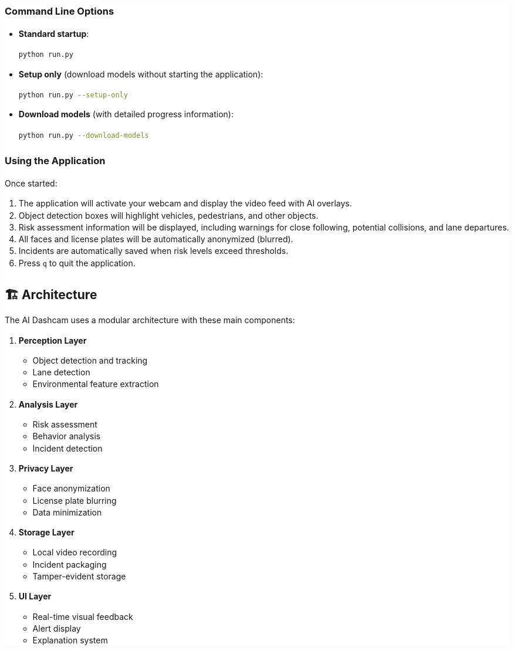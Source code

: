 ### Command Line Options

- **Standard startup**:
  ```bash
  python run.py
  ```

- **Setup only** (download models without starting the application):
  ```bash
  python run.py --setup-only
  ```

- **Download models** (with detailed progress information):
  ```bash
  python run.py --download-models
  ```

### Using the Application

Once started:

1. The application will activate your webcam and display the video feed with AI overlays.
2. Object detection boxes will highlight vehicles, pedestrians, and other objects.
3. Risk assessment information will be displayed, including warnings for close following, potential collisions, and lane departures.
4. All faces and license plates will be automatically anonymized (blurred).
5. Incidents are automatically saved when risk levels exceed thresholds.
6. Press `q` to quit the application.

## 🏗️ Architecture

The AI Dashcam uses a modular architecture with these main components:

1. **Perception Layer**
   - Object detection and tracking
   - Lane detection
   - Environmental feature extraction

2. **Analysis Layer**
   - Risk assessment
   - Behavior analysis
   - Incident detection

3. **Privacy Layer**
   - Face anonymization
   - License plate blurring
   - Data minimization

4. **Storage Layer**
   - Local video recording
   - Incident packaging
   - Tamper-evident storage

5. **UI Layer**
   - Real-time visual feedback
   - Alert display
   - Explanation system
